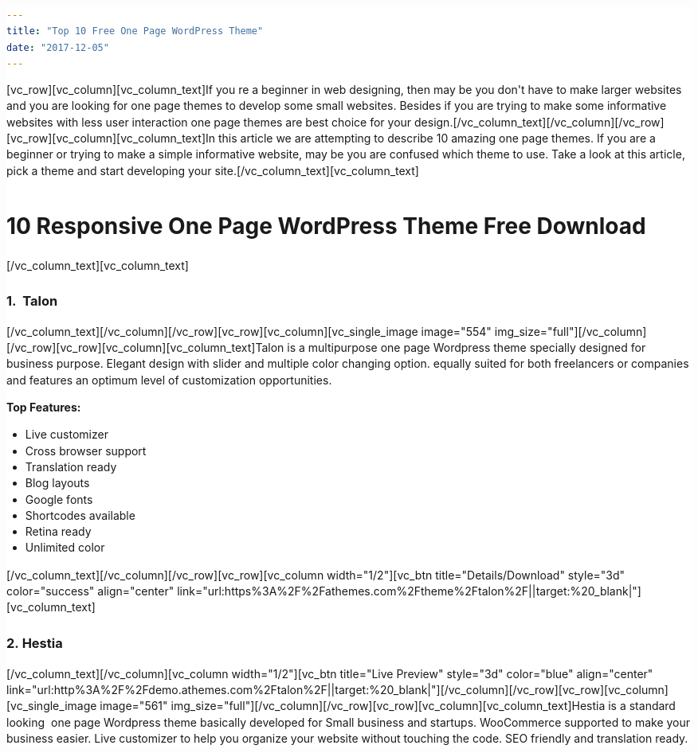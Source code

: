 ```yaml
---
title: "Top 10 Free One Page WordPress Theme"
date: "2017-12-05"
---
```


\[vc\_row\]\[vc\_column\]\[vc\_column\_text\]If you re a beginner in web designing, then may be you don't have to make larger websites and you are looking for one page themes to develop some small websites. Besides if you are trying to make some informative websites with less user interaction one page themes are best choice for your design.\[/vc\_column\_text\]\[/vc\_column\]\[/vc\_row\]\[vc\_row\]\[vc\_column\]\[vc\_column\_text\]In this article we are attempting to describe 10 amazing one page themes. If you are a beginner or trying to make a simple informative website, may be you are confused which theme to use. Take a look at this article, pick a theme and start developing your site.\[/vc\_column\_text\]\[vc\_column\_text\]

# 10 Responsive One Page WordPress Theme Free Download

\[/vc\_column\_text\]\[vc\_column\_text\]

### 1.  Talon

\[/vc\_column\_text\]\[/vc\_column\]\[/vc\_row\]\[vc\_row\]\[vc\_column\]\[vc\_single\_image image="554" img\_size="full"\]\[/vc\_column\]\[/vc\_row\]\[vc\_row\]\[vc\_column\]\[vc\_column\_text\]Talon is a multipurpose one page Wordpress theme specially designed for  business purpose. Elegant design with slider and multiple color changing option. equally suited for both freelancers or companies and features an optimum level of customization opportunities.

**Top Features:**

- Live customizer
- Cross browser support
- Translation ready
- Blog layouts
- Google fonts
- Shortcodes available
- Retina ready
- Unlimited color

\[/vc\_column\_text\]\[/vc\_column\]\[/vc\_row\]\[vc\_row\]\[vc\_column width="1/2"\]\[vc\_btn title="Details/Download" style="3d" color="success" align="center" link="url:https%3A%2F%2Fathemes.com%2Ftheme%2Ftalon%2F||target:%20\_blank|"\]\[vc\_column\_text\]

### 2. Hestia

\[/vc\_column\_text\]\[/vc\_column\]\[vc\_column width="1/2"\]\[vc\_btn title="Live Preview" style="3d" color="blue" align="center" link="url:http%3A%2F%2Fdemo.athemes.com%2Ftalon%2F||target:%20\_blank|"\]\[/vc\_column\]\[/vc\_row\]\[vc\_row\]\[vc\_column\]\[vc\_single\_image image="561" img\_size="full"\]\[/vc\_column\]\[/vc\_row\]\[vc\_row\]\[vc\_column\]\[vc\_column\_text\]Hestia is a standard looking  one page Wordpress theme basically developed for Small business and startups. WooCommerce supported to make your business easier. Live customizer to help you organize your website without touching the code. SEO friendly and translation ready.
